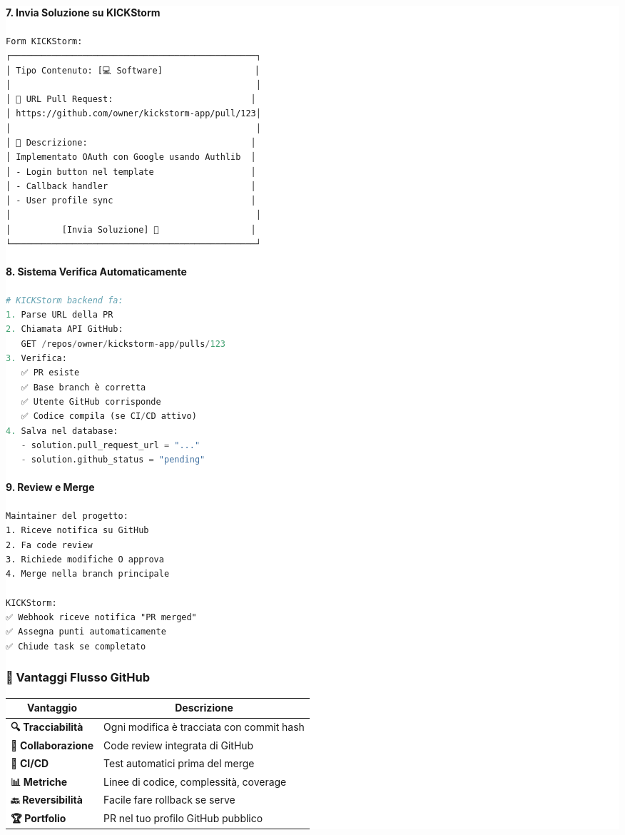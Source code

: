 #### 7. **Invia Soluzione su KICKStorm**
```
Form KICKStorm:
┌────────────────────────────────────────────────┐
│ Tipo Contenuto: [💻 Software]                  │
│                                                │
│ 🔗 URL Pull Request:                           │
│ https://github.com/owner/kickstorm-app/pull/123│
│                                                │
│ 📝 Descrizione:                                │
│ Implementato OAuth con Google usando Authlib  │
│ - Login button nel template                   │
│ - Callback handler                            │
│ - User profile sync                           │
│                                                │
│          [Invia Soluzione] 🚀                  │
└────────────────────────────────────────────────┘
```

#### 8. **Sistema Verifica Automaticamente**
```python
# KICKStorm backend fa:
1. Parse URL della PR
2. Chiamata API GitHub:
   GET /repos/owner/kickstorm-app/pulls/123
3. Verifica:
   ✅ PR esiste
   ✅ Base branch è corretta
   ✅ Utente GitHub corrisponde
   ✅ Codice compila (se CI/CD attivo)
4. Salva nel database:
   - solution.pull_request_url = "..."
   - solution.github_status = "pending"
```

#### 9. **Review e Merge**
```
Maintainer del progetto:
1. Riceve notifica su GitHub
2. Fa code review
3. Richiede modifiche O approva
4. Merge nella branch principale

KICKStorm:
✅ Webhook riceve notifica "PR merged"
✅ Assegna punti automaticamente
✅ Chiude task se completato
```

### 🎁 Vantaggi Flusso GitHub

| Vantaggio | Descrizione |
|-----------|-------------|
| **🔍 Tracciabilità** | Ogni modifica è tracciata con commit hash |
| **👥 Collaborazione** | Code review integrata di GitHub |
| **🤖 CI/CD** | Test automatici prima del merge |
| **📊 Metriche** | Linee di codice, complessità, coverage |
| **🔙 Reversibilità** | Facile fare rollback se serve |
| **🏆 Portfolio** | PR nel tuo profilo GitHub pubblico |
